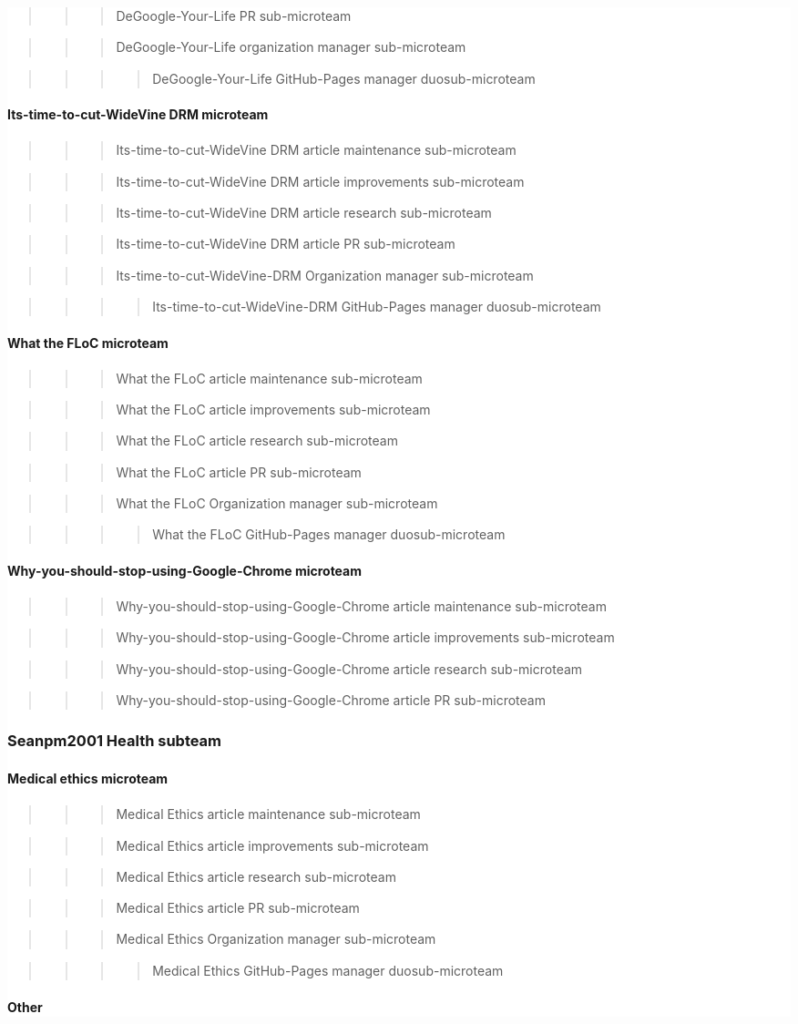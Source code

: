 > > > DeGoogle-Your-Life PR sub-microteam

> > > DeGoogle-Your-Life organization manager sub-microteam

> > > > DeGoogle-Your-Life GitHub-Pages manager duosub-microteam

#### Its-time-to-cut-WideVine DRM microteam

> > > Its-time-to-cut-WideVine DRM article maintenance sub-microteam

> > > Its-time-to-cut-WideVine DRM article improvements sub-microteam

> > > Its-time-to-cut-WideVine DRM article research sub-microteam

> > > Its-time-to-cut-WideVine DRM article PR sub-microteam

> > > Its-time-to-cut-WideVine-DRM Organization manager sub-microteam

> > > > Its-time-to-cut-WideVine-DRM GitHub-Pages manager duosub-microteam

#### What the FLoC microteam

> > > What the FLoC article maintenance sub-microteam

> > > What the FLoC article improvements sub-microteam

> > > What the FLoC article research sub-microteam

> > > What the FLoC article PR sub-microteam

> > > What the FLoC Organization manager sub-microteam

> > > > What the FLoC GitHub-Pages manager duosub-microteam

#### Why-you-should-stop-using-Google-Chrome microteam

> > > Why-you-should-stop-using-Google-Chrome article maintenance sub-microteam

> > > Why-you-should-stop-using-Google-Chrome article improvements sub-microteam

> > > Why-you-should-stop-using-Google-Chrome article research sub-microteam

> > > Why-you-should-stop-using-Google-Chrome article PR sub-microteam

### Seanpm2001 Health subteam

#### Medical ethics microteam

> > > Medical Ethics article maintenance sub-microteam

> > > Medical Ethics article improvements sub-microteam

> > > Medical Ethics article research sub-microteam

> > > Medical Ethics article PR sub-microteam

> > > Medical Ethics Organization manager sub-microteam

> > > > Medical Ethics GitHub-Pages manager duosub-microteam

#### Other
